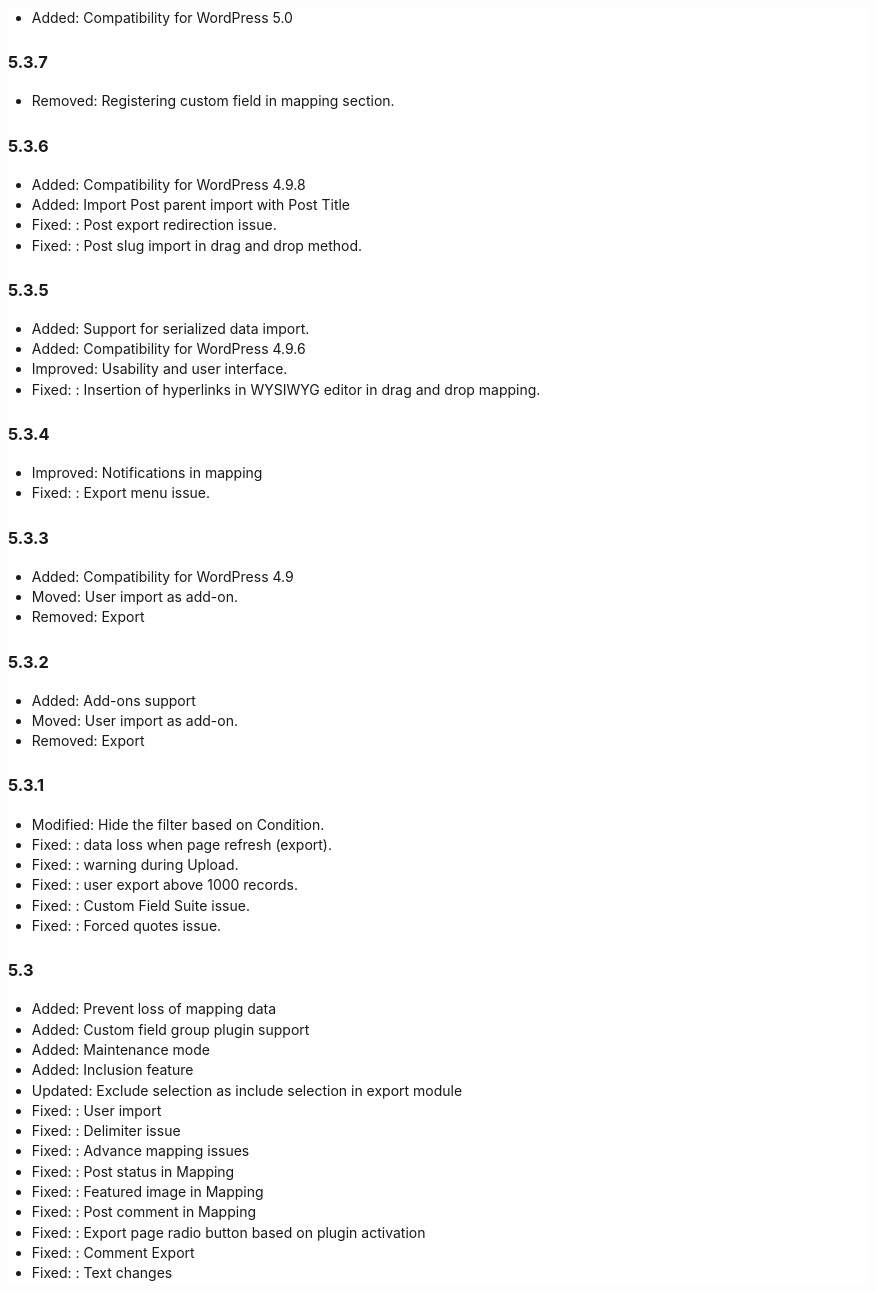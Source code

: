 - Added: Compatibility for WordPress 5.0

### 5.3.7

- Removed: Registering custom field in mapping section.

### 5.3.6

- Added: Compatibility for WordPress 4.9.8
- Added: Import Post parent import with Post Title
- Fixed: : Post export redirection issue.
- Fixed: : Post slug import in drag and drop method.

### 5.3.5

- Added: Support for serialized data import.
- Added: Compatibility for WordPress 4.9.6
- Improved: Usability and user interface.
- Fixed: : Insertion of hyperlinks in WYSIWYG editor in drag and drop mapping.

### 5.3.4

- Improved: Notifications in mapping
- Fixed: : Export menu issue.

### 5.3.3

- Added: Compatibility for WordPress 4.9
- Moved: User import as add-on.
- Removed: Export

### 5.3.2

- Added: Add-ons support
- Moved: User import as add-on.
- Removed: Export

### 5.3.1

- Modified: Hide the filter based on Condition.
- Fixed: : data loss when page refresh (export).
- Fixed: : warning during Upload.
- Fixed: : user export above 1000 records.
- Fixed: : Custom Field Suite issue.
- Fixed: : Forced quotes issue.

### 5.3

- Added: Prevent loss of mapping data
- Added: Custom field group plugin support
- Added: Maintenance mode
- Added: Inclusion feature
- Updated: Exclude selection as include selection in export module
- Fixed: : User import
- Fixed: : Delimiter issue
- Fixed: : Advance mapping issues
- Fixed: : Post status in Mapping
- Fixed: : Featured image in Mapping
- Fixed: : Post comment in Mapping
- Fixed: : Export page radio button based on plugin activation
- Fixed: : Comment Export
- Fixed: : Text changes
